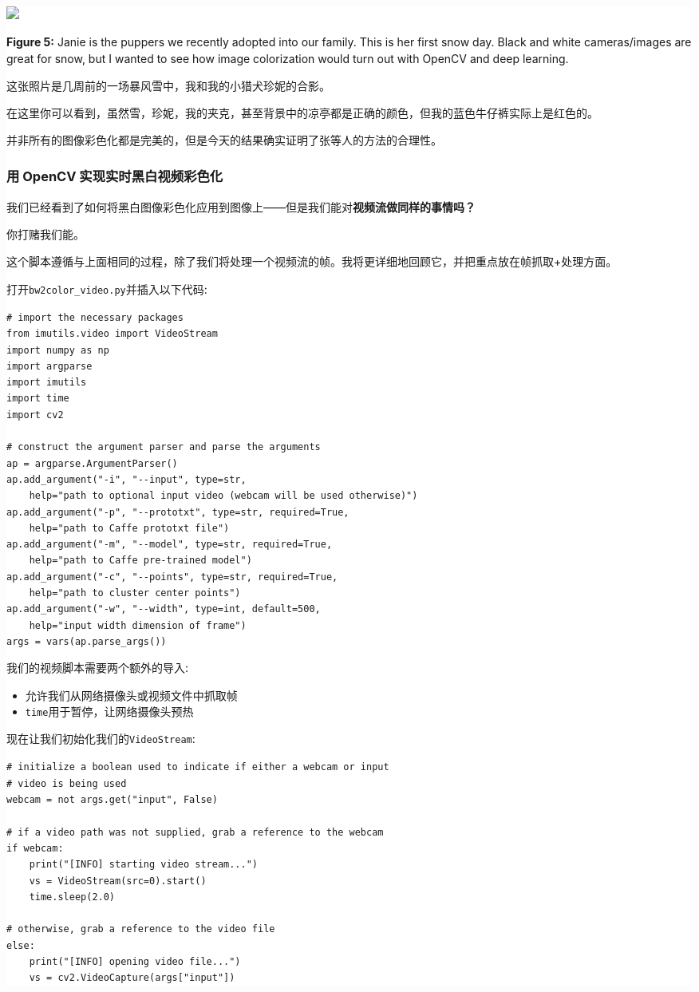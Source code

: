 [![](../Images/17ac55beece3283f661a9d372540fcfd.png)](https://pyimagesearch.com/wp-content/uploads/2019/02/bw_colorization_opencv_adrian_janie.jpg)

**Figure 5:** Janie is the puppers we recently adopted into our family. This is her first snow day. Black and white cameras/images are great for snow, but I wanted to see how image colorization would turn out with OpenCV and deep learning.

这张照片是几周前的一场暴风雪中，我和我的小猎犬珍妮的合影。

在这里你可以看到，虽然雪，珍妮，我的夹克，甚至背景中的凉亭都是正确的颜色，但我的蓝色牛仔裤实际上是红色的。

并非所有的图像彩色化都是完美的，但是今天的结果确实证明了张等人的方法的合理性。

### 用 OpenCV 实现实时黑白视频彩色化

我们已经看到了如何将黑白图像彩色化应用到图像上——但是我们能对**视频流做同样的事情吗？**

你打赌我们能。

这个脚本遵循与上面相同的过程，除了我们将处理一个视频流的帧。我将更详细地回顾它，并把重点放在帧抓取+处理方面。

打开`bw2color_video.py`并插入以下代码:

```
# import the necessary packages
from imutils.video import VideoStream
import numpy as np
import argparse
import imutils
import time
import cv2

# construct the argument parser and parse the arguments
ap = argparse.ArgumentParser()
ap.add_argument("-i", "--input", type=str,
	help="path to optional input video (webcam will be used otherwise)")
ap.add_argument("-p", "--prototxt", type=str, required=True,
	help="path to Caffe prototxt file")
ap.add_argument("-m", "--model", type=str, required=True,
	help="path to Caffe pre-trained model")
ap.add_argument("-c", "--points", type=str, required=True,
	help="path to cluster center points")
ap.add_argument("-w", "--width", type=int, default=500,
	help="input width dimension of frame")
args = vars(ap.parse_args())

```

我们的视频脚本需要两个额外的导入:

*   允许我们从网络摄像头或视频文件中抓取帧
*   `time`用于暂停，让网络摄像头预热

现在让我们初始化我们的`VideoStream`:

```
# initialize a boolean used to indicate if either a webcam or input
# video is being used
webcam = not args.get("input", False)

# if a video path was not supplied, grab a reference to the webcam
if webcam:
	print("[INFO] starting video stream...")
	vs = VideoStream(src=0).start()
	time.sleep(2.0)

# otherwise, grab a reference to the video file
else:
	print("[INFO] opening video file...")
	vs = cv2.VideoCapture(args["input"])
```